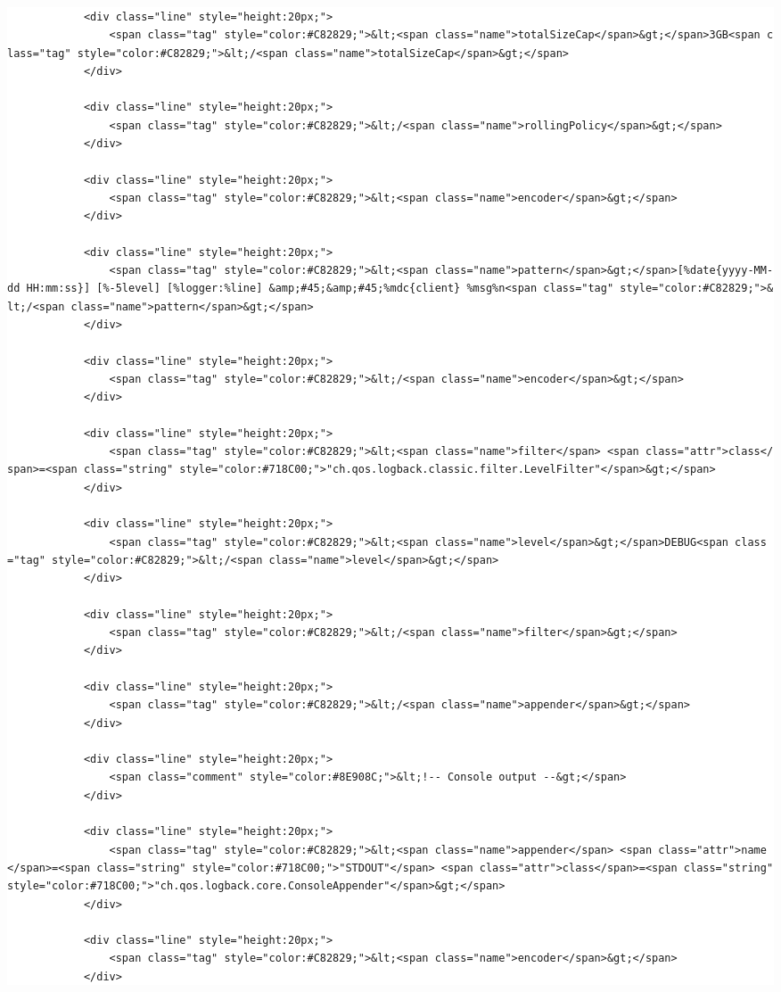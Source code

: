 				<div class="line" style="height:20px;">
					<span class="tag" style="color:#C82829;">&lt;<span class="name">totalSizeCap</span>&gt;</span>3GB<span class="tag" style="color:#C82829;">&lt;/<span class="name">totalSizeCap</span>&gt;</span>
				</div>

				<div class="line" style="height:20px;">
					<span class="tag" style="color:#C82829;">&lt;/<span class="name">rollingPolicy</span>&gt;</span>
				</div>

				<div class="line" style="height:20px;">
					<span class="tag" style="color:#C82829;">&lt;<span class="name">encoder</span>&gt;</span>
				</div>

				<div class="line" style="height:20px;">
					<span class="tag" style="color:#C82829;">&lt;<span class="name">pattern</span>&gt;</span>[%date{yyyy-MM-dd HH:mm:ss}] [%-5level] [%logger:%line] &amp;#45;&amp;#45;%mdc{client} %msg%n<span class="tag" style="color:#C82829;">&lt;/<span class="name">pattern</span>&gt;</span>
				</div>

				<div class="line" style="height:20px;">
					<span class="tag" style="color:#C82829;">&lt;/<span class="name">encoder</span>&gt;</span>
				</div>

				<div class="line" style="height:20px;">
					<span class="tag" style="color:#C82829;">&lt;<span class="name">filter</span> <span class="attr">class</span>=<span class="string" style="color:#718C00;">"ch.qos.logback.classic.filter.LevelFilter"</span>&gt;</span>
				</div>

				<div class="line" style="height:20px;">
					<span class="tag" style="color:#C82829;">&lt;<span class="name">level</span>&gt;</span>DEBUG<span class="tag" style="color:#C82829;">&lt;/<span class="name">level</span>&gt;</span>
				</div>

				<div class="line" style="height:20px;">
					<span class="tag" style="color:#C82829;">&lt;/<span class="name">filter</span>&gt;</span>
				</div>

				<div class="line" style="height:20px;">
					<span class="tag" style="color:#C82829;">&lt;/<span class="name">appender</span>&gt;</span>
				</div>

				<div class="line" style="height:20px;">
					<span class="comment" style="color:#8E908C;">&lt;!-- Console output --&gt;</span>
				</div>

				<div class="line" style="height:20px;">
					<span class="tag" style="color:#C82829;">&lt;<span class="name">appender</span> <span class="attr">name</span>=<span class="string" style="color:#718C00;">"STDOUT"</span> <span class="attr">class</span>=<span class="string" style="color:#718C00;">"ch.qos.logback.core.ConsoleAppender"</span>&gt;</span>
				</div>

				<div class="line" style="height:20px;">
					<span class="tag" style="color:#C82829;">&lt;<span class="name">encoder</span>&gt;</span>
				</div>
